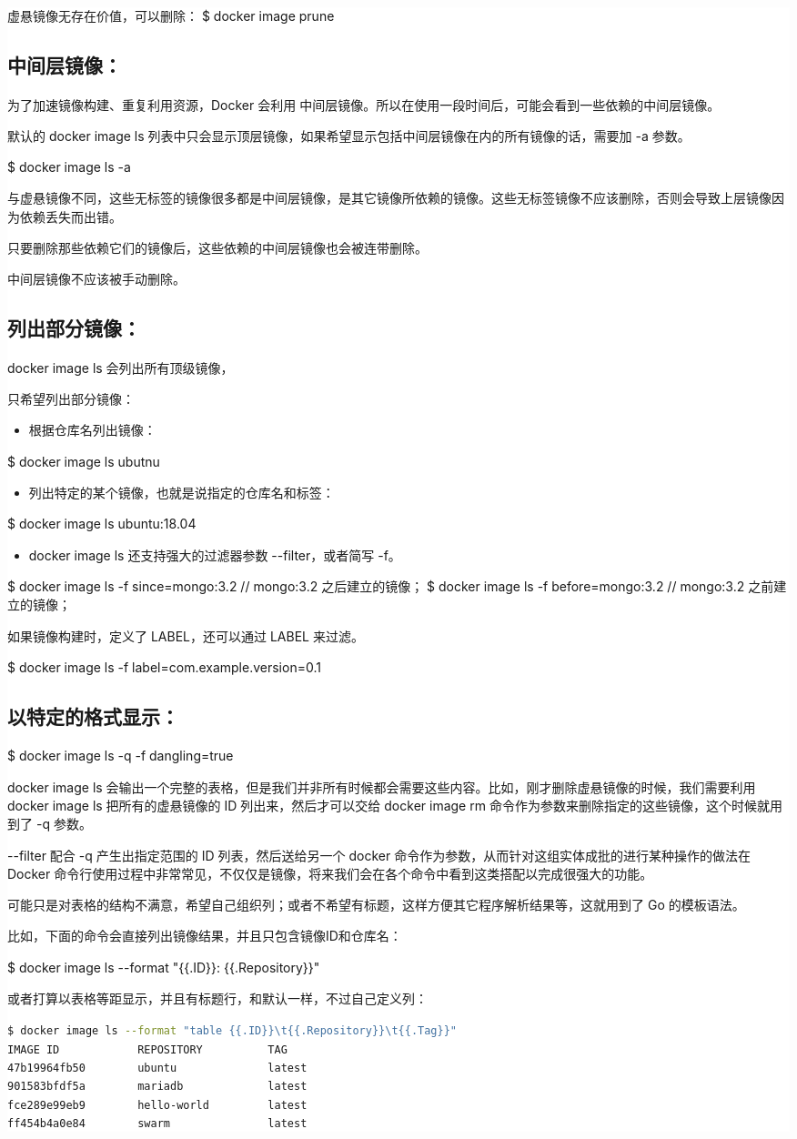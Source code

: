虚悬镜像无存在价值，可以删除：  $ docker image prune

## 中间层镜像：

为了加速镜像构建、重复利用资源，Docker 会利用 中间层镜像。所以在使用一段时间后，可能会看到一些依赖的中间层镜像。

默认的 docker image ls 列表中只会显示顶层镜像，如果希望显示包括中间层镜像在内的所有镜像的话，需要加 -a 参数。

$ docker image ls -a

与虚悬镜像不同，这些无标签的镜像很多都是中间层镜像，是其它镜像所依赖的镜像。这些无标签镜像不应该删除，否则会导致上层镜像因为依赖丢失而出错。

只要删除那些依赖它们的镜像后，这些依赖的中间层镜像也会被连带删除。

中间层镜像不应该被手动删除。

## 列出部分镜像：

docker image ls 会列出所有顶级镜像，

只希望列出部分镜像：

* 根据仓库名列出镜像：

$ docker image ls ubutnu

* 列出特定的某个镜像，也就是说指定的仓库名和标签：

$ docker image ls ubuntu:18.04

* docker image ls 还支持强大的过滤器参数 --filter，或者简写 -f。

$ docker image ls -f since=mongo:3.2   // mongo:3.2 之后建立的镜像；
$ docker image ls -f before=mongo:3.2  // mongo:3.2 之前建立的镜像；

如果镜像构建时，定义了 LABEL，还可以通过 LABEL 来过滤。

$ docker image ls -f label=com.example.version=0.1

## 以特定的格式显示：

$ docker image ls -q -f dangling=true 

docker image ls 会输出一个完整的表格，但是我们并非所有时候都会需要这些内容。比如，刚才删除虚悬镜像的时候，我们需要利用 docker image ls 把所有的虚悬镜像的 ID 列出来，然后才可以交给 docker image rm 命令作为参数来删除指定的这些镜像，这个时候就用到了 -q 参数。

--filter 配合 -q 产生出指定范围的 ID 列表，然后送给另一个 docker 命令作为参数，从而针对这组实体成批的进行某种操作的做法在 Docker 命令行使用过程中非常常见，不仅仅是镜像，将来我们会在各个命令中看到这类搭配以完成很强大的功能。

可能只是对表格的结构不满意，希望自己组织列；或者不希望有标题，这样方便其它程序解析结果等，这就用到了 Go 的模板语法。

比如，下面的命令会直接列出镜像结果，并且只包含镜像ID和仓库名：

$ docker image ls --format "{{.ID}}: {{.Repository}}"

或者打算以表格等距显示，并且有标题行，和默认一样，不过自己定义列：

```bash
$ docker image ls --format "table {{.ID}}\t{{.Repository}}\t{{.Tag}}"
IMAGE ID            REPOSITORY          TAG
47b19964fb50        ubuntu              latest
901583bfdf5a        mariadb             latest
fce289e99eb9        hello-world         latest
ff454b4a0e84        swarm               latest
```
